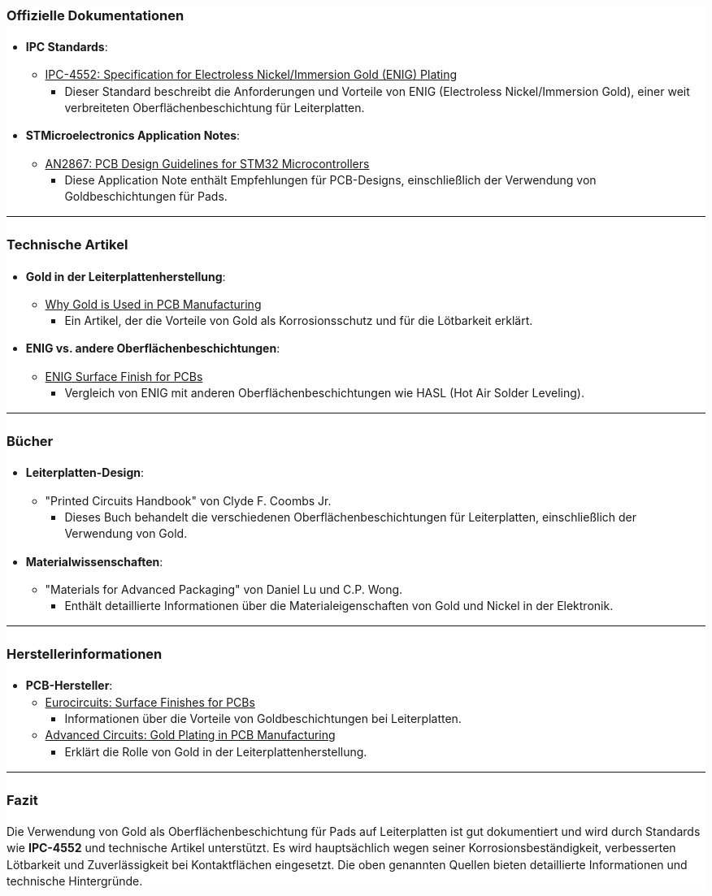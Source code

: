 
### **Offizielle Dokumentationen**
- **IPC Standards**:
  - [IPC-4552: Specification for Electroless Nickel/Immersion Gold (ENIG) Plating](https://www.ipc.org/)
    - Dieser Standard beschreibt die Anforderungen und Vorteile von ENIG (Electroless Nickel/Immersion Gold), einer weit verbreiteten Oberflächenbeschichtung für Leiterplatten.

- **STMicroelectronics Application Notes**:
  - [AN2867: PCB Design Guidelines for STM32 Microcontrollers](https://www.st.com/resource/en/application_note/an2867-pcb-design-guidelines-for-stm32-microcontrollers-stmicroelectronics.pdf)
    - Diese Application Note enthält Empfehlungen für PCB-Designs, einschließlich der Verwendung von Goldbeschichtungen für Pads.

---

### **Technische Artikel**
- **Gold in der Leiterplattenherstellung**:
  - [Why Gold is Used in PCB Manufacturing](https://www.pcbonline.com/blog/why-gold-is-used-in-pcb-manufacturing)
    - Ein Artikel, der die Vorteile von Gold als Korrosionsschutz und für die Lötbarkeit erklärt.

- **ENIG vs. andere Oberflächenbeschichtungen**:
  - [ENIG Surface Finish for PCBs](https://www.protoexpress.com/blog/enig-surface-finish-for-pcbs/)
    - Vergleich von ENIG mit anderen Oberflächenbeschichtungen wie HASL (Hot Air Solder Leveling).

---

### **Bücher**
- **Leiterplatten-Design**:
  - "Printed Circuits Handbook" von Clyde F. Coombs Jr.
    - Dieses Buch behandelt die verschiedenen Oberflächenbeschichtungen für Leiterplatten, einschließlich der Verwendung von Gold.

- **Materialwissenschaften**:
  - "Materials for Advanced Packaging" von Daniel Lu und C.P. Wong.
    - Enthält detaillierte Informationen über die Materialeigenschaften von Gold und Nickel in der Elektronik.

---

### **Herstellerinformationen**
- **PCB-Hersteller**:
  - [Eurocircuits: Surface Finishes for PCBs](https://www.eurocircuits.com/)
    - Informationen über die Vorteile von Goldbeschichtungen bei Leiterplatten.
  - [Advanced Circuits: Gold Plating in PCB Manufacturing](https://www.4pcb.com/)
    - Erklärt die Rolle von Gold in der Leiterplattenherstellung.

---

### **Fazit**
Die Verwendung von Gold als Oberflächenbeschichtung für Pads auf Leiterplatten ist gut dokumentiert und wird durch Standards wie **IPC-4552** und technische Artikel unterstützt. Es wird hauptsächlich wegen seiner Korrosionsbeständigkeit, verbesserten Lötbarkeit und Zuverlässigkeit bei Kontaktflächen eingesetzt. Die oben genannten Quellen bieten detaillierte Informationen und technische Hintergründe.